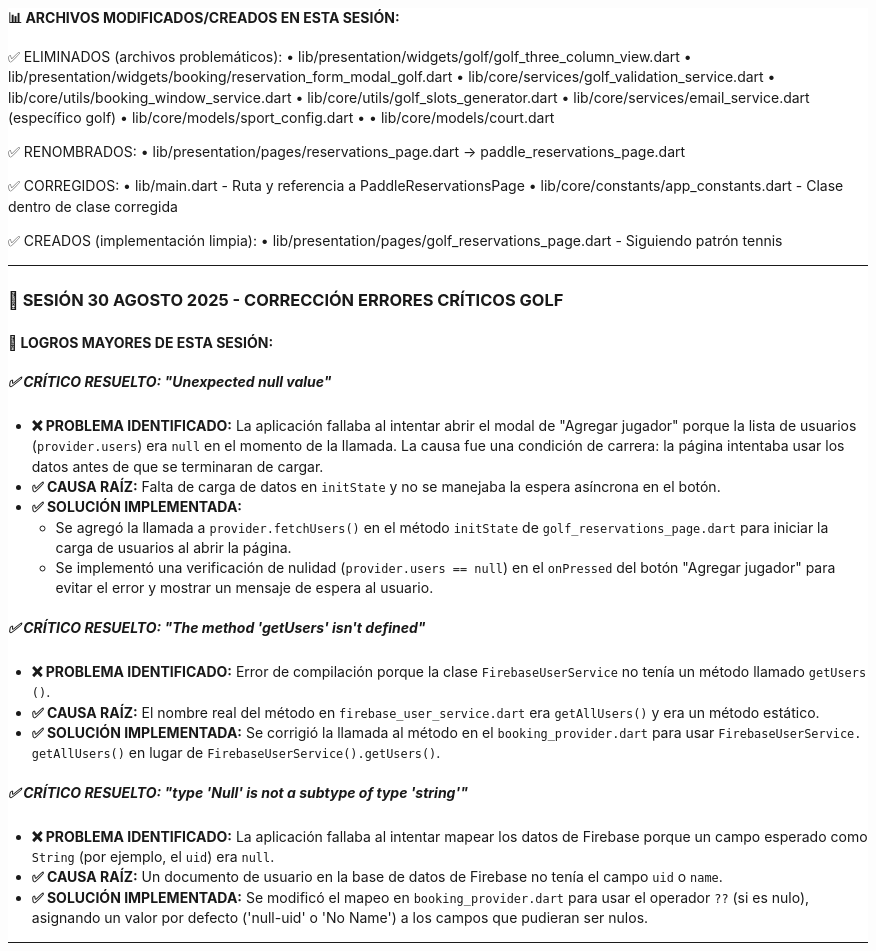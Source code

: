 #### 📊 **ARCHIVOS MODIFICADOS/CREADOS EN ESTA SESIÓN:**
✅ ELIMINADOS (archivos problemáticos):
• lib/presentation/widgets/golf/golf_three_column_view.dart
• lib/presentation/widgets/booking/reservation_form_modal_golf.dart
• lib/core/services/golf_validation_service.dart
• lib/core/utils/booking_window_service.dart
• lib/core/utils/golf_slots_generator.dart
• lib/core/services/email_service.dart (específico golf)
• lib/core/models/sport_config.dart
• • lib/core/models/court.dart

✅ RENOMBRADOS:
• lib/presentation/pages/reservations_page.dart → paddle_reservations_page.dart

✅ CORREGIDOS:
• lib/main.dart - Ruta y referencia a PaddleReservationsPage
• lib/core/constants/app_constants.dart - Clase dentro de clase corregida

✅ CREADOS (implementación limpia):
• lib/presentation/pages/golf_reservations_page.dart - Siguiendo patrón tennis


---

### 🔧 **SESIÓN 30 AGOSTO 2025 - CORRECCIÓN ERRORES CRÍTICOS GOLF**

#### 🎯 **LOGROS MAYORES DE ESTA SESIÓN:**

##### ✅ **CRÍTICO RESUELTO: "Unexpected null value"**
- **❌ PROBLEMA IDENTIFICADO:** La aplicación fallaba al intentar abrir el modal de "Agregar jugador" porque la lista de usuarios (`provider.users`) era `null` en el momento de la llamada. La causa fue una condición de carrera: la página intentaba usar los datos antes de que se terminaran de cargar.
- **✅ CAUSA RAÍZ:** Falta de carga de datos en `initState` y no se manejaba la espera asíncrona en el botón.
- **✅ SOLUCIÓN IMPLEMENTADA:**
  - Se agregó la llamada a `provider.fetchUsers()` en el método `initState` de `golf_reservations_page.dart` para iniciar la carga de usuarios al abrir la página.
  - Se implementó una verificación de nulidad (`provider.users == null`) en el `onPressed` del botón "Agregar jugador" para evitar el error y mostrar un mensaje de espera al usuario.

##### ✅ **CRÍTICO RESUELTO: "The method 'getUsers' isn't defined"**
- **❌ PROBLEMA IDENTIFICADO:** Error de compilación porque la clase `FirebaseUserService` no tenía un método llamado `getUsers()`.
- **✅ CAUSA RAÍZ:** El nombre real del método en `firebase_user_service.dart` era `getAllUsers()` y era un método estático.
- **✅ SOLUCIÓN IMPLEMENTADA:** Se corrigió la llamada al método en el `booking_provider.dart` para usar `FirebaseUserService.getAllUsers()` en lugar de `FirebaseUserService().getUsers()`.

##### ✅ **CRÍTICO RESUELTO: "type 'Null' is not a subtype of type 'string'"**
- **❌ PROBLEMA IDENTIFICADO:** La aplicación fallaba al intentar mapear los datos de Firebase porque un campo esperado como `String` (por ejemplo, el `uid`) era `null`.
- **✅ CAUSA RAÍZ:** Un documento de usuario en la base de datos de Firebase no tenía el campo `uid` o `name`.
- **✅ SOLUCIÓN IMPLEMENTADA:** Se modificó el mapeo en `booking_provider.dart` para usar el operador `??` (si es nulo), asignando un valor por defecto ('null-uid' o 'No Name') a los campos que pudieran ser nulos.

---